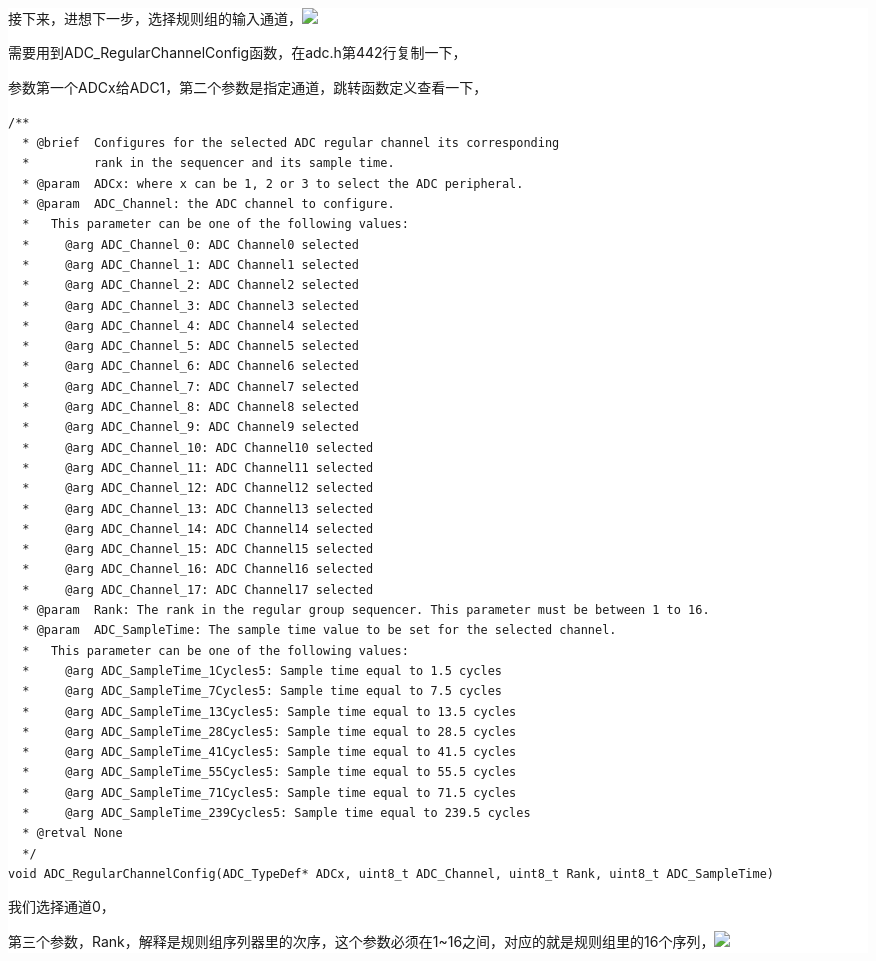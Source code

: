 接下来，进想下一步，选择规则组的输入通道，![](https://cdn.nlark.com/yuque/0/2024/png/39216292/1733985334112-0c7525a7-ddba-4526-8dab-d95831308c13.png)

需要用到ADC_RegularChannelConfig函数，在adc.h第442行复制一下，

参数第一个ADCx给ADC1，第二个参数是指定通道，跳转函数定义查看一下，

```plain
/**
  * @brief  Configures for the selected ADC regular channel its corresponding
  *         rank in the sequencer and its sample time.
  * @param  ADCx: where x can be 1, 2 or 3 to select the ADC peripheral.
  * @param  ADC_Channel: the ADC channel to configure. 
  *   This parameter can be one of the following values:
  *     @arg ADC_Channel_0: ADC Channel0 selected
  *     @arg ADC_Channel_1: ADC Channel1 selected
  *     @arg ADC_Channel_2: ADC Channel2 selected
  *     @arg ADC_Channel_3: ADC Channel3 selected
  *     @arg ADC_Channel_4: ADC Channel4 selected
  *     @arg ADC_Channel_5: ADC Channel5 selected
  *     @arg ADC_Channel_6: ADC Channel6 selected
  *     @arg ADC_Channel_7: ADC Channel7 selected
  *     @arg ADC_Channel_8: ADC Channel8 selected
  *     @arg ADC_Channel_9: ADC Channel9 selected
  *     @arg ADC_Channel_10: ADC Channel10 selected
  *     @arg ADC_Channel_11: ADC Channel11 selected
  *     @arg ADC_Channel_12: ADC Channel12 selected
  *     @arg ADC_Channel_13: ADC Channel13 selected
  *     @arg ADC_Channel_14: ADC Channel14 selected
  *     @arg ADC_Channel_15: ADC Channel15 selected
  *     @arg ADC_Channel_16: ADC Channel16 selected
  *     @arg ADC_Channel_17: ADC Channel17 selected
  * @param  Rank: The rank in the regular group sequencer. This parameter must be between 1 to 16.
  * @param  ADC_SampleTime: The sample time value to be set for the selected channel. 
  *   This parameter can be one of the following values:
  *     @arg ADC_SampleTime_1Cycles5: Sample time equal to 1.5 cycles
  *     @arg ADC_SampleTime_7Cycles5: Sample time equal to 7.5 cycles
  *     @arg ADC_SampleTime_13Cycles5: Sample time equal to 13.5 cycles
  *     @arg ADC_SampleTime_28Cycles5: Sample time equal to 28.5 cycles	
  *     @arg ADC_SampleTime_41Cycles5: Sample time equal to 41.5 cycles	
  *     @arg ADC_SampleTime_55Cycles5: Sample time equal to 55.5 cycles	
  *     @arg ADC_SampleTime_71Cycles5: Sample time equal to 71.5 cycles	
  *     @arg ADC_SampleTime_239Cycles5: Sample time equal to 239.5 cycles	
  * @retval None
  */
void ADC_RegularChannelConfig(ADC_TypeDef* ADCx, uint8_t ADC_Channel, uint8_t Rank, uint8_t ADC_SampleTime)
```

我们选择通道0，

第三个参数，Rank，解释是规则组序列器里的次序，这个参数必须在1~16之间，对应的就是规则组里的16个序列，![](https://cdn.nlark.com/yuque/0/2024/png/39216292/1733984915588-98e0416b-9945-46e2-95ac-231c1daff58e.png)
